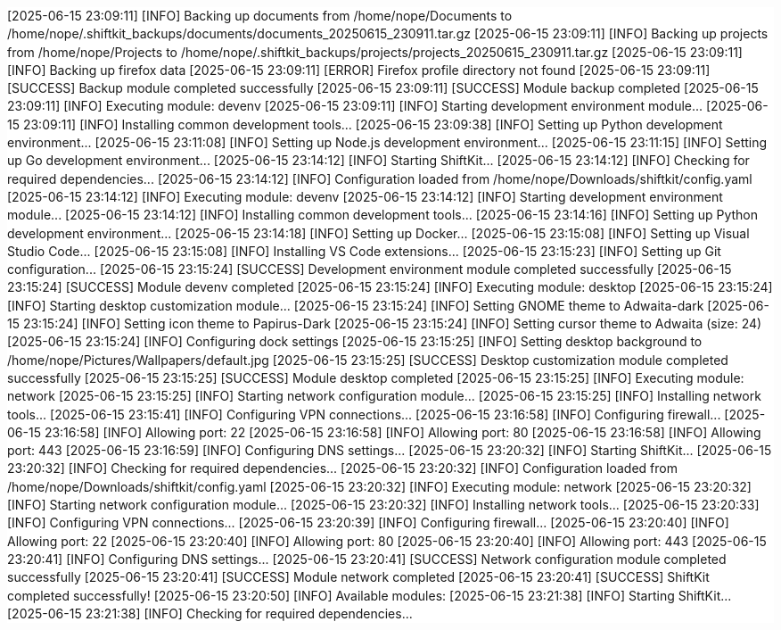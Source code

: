 [2025-06-15 23:09:11] [INFO] Backing up documents from /home/nope/Documents to /home/nope/.shiftkit_backups/documents/documents_20250615_230911.tar.gz
[2025-06-15 23:09:11] [INFO] Backing up projects from /home/nope/Projects to /home/nope/.shiftkit_backups/projects/projects_20250615_230911.tar.gz
[2025-06-15 23:09:11] [INFO] Backing up firefox data
[2025-06-15 23:09:11] [ERROR] Firefox profile directory not found
[2025-06-15 23:09:11] [SUCCESS] Backup module completed successfully
[2025-06-15 23:09:11] [SUCCESS] Module backup completed
[2025-06-15 23:09:11] [INFO] Executing module: devenv
[2025-06-15 23:09:11] [INFO] Starting development environment module...
[2025-06-15 23:09:11] [INFO] Installing common development tools...
[2025-06-15 23:09:38] [INFO] Setting up Python development environment...
[2025-06-15 23:11:08] [INFO] Setting up Node.js development environment...
[2025-06-15 23:11:15] [INFO] Setting up Go development environment...
[2025-06-15 23:14:12] [INFO] Starting ShiftKit...
[2025-06-15 23:14:12] [INFO] Checking for required dependencies...
[2025-06-15 23:14:12] [INFO] Configuration loaded from /home/nope/Downloads/shiftkit/config.yaml
[2025-06-15 23:14:12] [INFO] Executing module: devenv
[2025-06-15 23:14:12] [INFO] Starting development environment module...
[2025-06-15 23:14:12] [INFO] Installing common development tools...
[2025-06-15 23:14:16] [INFO] Setting up Python development environment...
[2025-06-15 23:14:18] [INFO] Setting up Docker...
[2025-06-15 23:15:08] [INFO] Setting up Visual Studio Code...
[2025-06-15 23:15:08] [INFO] Installing VS Code extensions...
[2025-06-15 23:15:23] [INFO] Setting up Git configuration...
[2025-06-15 23:15:24] [SUCCESS] Development environment module completed successfully
[2025-06-15 23:15:24] [SUCCESS] Module devenv completed
[2025-06-15 23:15:24] [INFO] Executing module: desktop
[2025-06-15 23:15:24] [INFO] Starting desktop customization module...
[2025-06-15 23:15:24] [INFO] Setting GNOME theme to Adwaita-dark
[2025-06-15 23:15:24] [INFO] Setting icon theme to Papirus-Dark
[2025-06-15 23:15:24] [INFO] Setting cursor theme to Adwaita (size: 24)
[2025-06-15 23:15:24] [INFO] Configuring dock settings
[2025-06-15 23:15:25] [INFO] Setting desktop background to /home/nope/Pictures/Wallpapers/default.jpg
[2025-06-15 23:15:25] [SUCCESS] Desktop customization module completed successfully
[2025-06-15 23:15:25] [SUCCESS] Module desktop completed
[2025-06-15 23:15:25] [INFO] Executing module: network
[2025-06-15 23:15:25] [INFO] Starting network configuration module...
[2025-06-15 23:15:25] [INFO] Installing network tools...
[2025-06-15 23:15:41] [INFO] Configuring VPN connections...
[2025-06-15 23:16:58] [INFO] Configuring firewall...
[2025-06-15 23:16:58] [INFO] Allowing port: 22
[2025-06-15 23:16:58] [INFO] Allowing port: 80
[2025-06-15 23:16:58] [INFO] Allowing port: 443
[2025-06-15 23:16:59] [INFO] Configuring DNS settings...
[2025-06-15 23:20:32] [INFO] Starting ShiftKit...
[2025-06-15 23:20:32] [INFO] Checking for required dependencies...
[2025-06-15 23:20:32] [INFO] Configuration loaded from /home/nope/Downloads/shiftkit/config.yaml
[2025-06-15 23:20:32] [INFO] Executing module: network
[2025-06-15 23:20:32] [INFO] Starting network configuration module...
[2025-06-15 23:20:32] [INFO] Installing network tools...
[2025-06-15 23:20:33] [INFO] Configuring VPN connections...
[2025-06-15 23:20:39] [INFO] Configuring firewall...
[2025-06-15 23:20:40] [INFO] Allowing port: 22
[2025-06-15 23:20:40] [INFO] Allowing port: 80
[2025-06-15 23:20:40] [INFO] Allowing port: 443
[2025-06-15 23:20:41] [INFO] Configuring DNS settings...
[2025-06-15 23:20:41] [SUCCESS] Network configuration module completed successfully
[2025-06-15 23:20:41] [SUCCESS] Module network completed
[2025-06-15 23:20:41] [SUCCESS] ShiftKit completed successfully!
[2025-06-15 23:20:50] [INFO] Available modules:
[2025-06-15 23:21:38] [INFO] Starting ShiftKit...
[2025-06-15 23:21:38] [INFO] Checking for required dependencies...